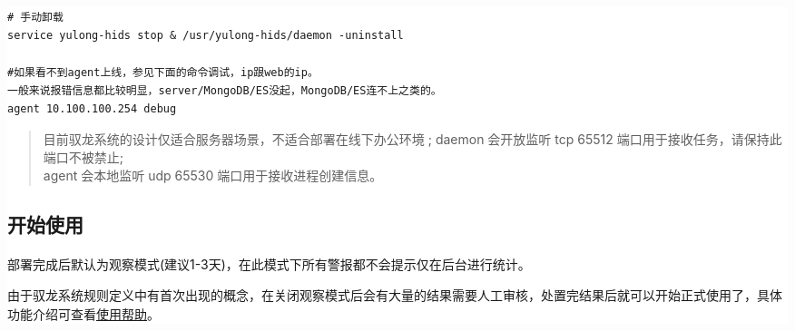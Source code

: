 ```
# 手动卸载
service yulong-hids stop & /usr/yulong-hids/daemon -uninstall

#如果看不到agent上线，参见下面的命令调试，ip跟web的ip。
一般来说报错信息都比较明显，server/MongoDB/ES没起，MongoDB/ES连不上之类的。
agent 10.100.100.254 debug
```
> 目前驭龙系统的设计仅适合服务器场景，不适合部署在线下办公环境 ;
> daemon 会开放监听 tcp 65512 端口用于接收任务，请保持此端口不被禁止;  
> agent 会本地监听 udp 65530 端口用于接收进程创建信息。  

## 开始使用

部署完成后默认为观察模式(建议1-3天)，在此模式下所有警报都不会提示仅在后台进行统计。

由于驭龙系统规则定义中有首次出现的概念，在关闭观察模式后会有大量的结果需要人工审核，处置完结果后就可以开始正式使用了，具体功能介绍可查看[使用帮助](./help.md)。
